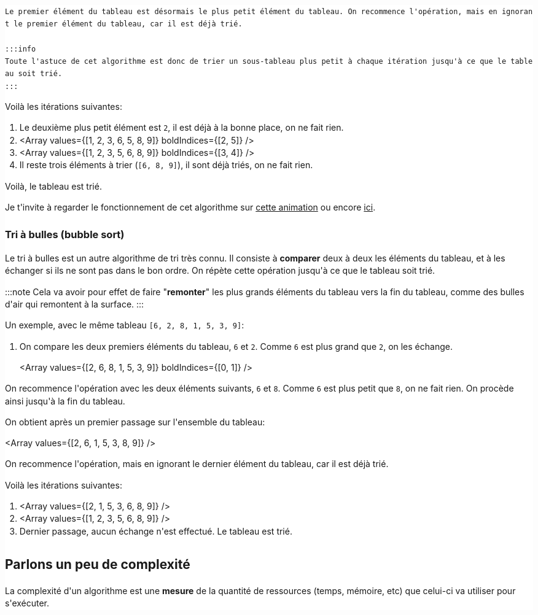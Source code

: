     Le premier élément du tableau est désormais le plus petit élément du tableau. On recommence l'opération, mais en ignorant le premier élément du tableau, car il est déjà trié.

    :::info
    Toute l'astuce de cet algorithme est donc de trier un sous-tableau plus petit à chaque itération jusqu'à ce que le tableau soit trié.
    :::

Voilà les itérations suivantes:

1. Le deuxième plus petit élément est `2`, il est déjà à la bonne place, on ne fait rien.
2. <Array values={[1, 2, 3, 6, 5, 8, 9]}  boldIndices={[2, 5]} />
3. <Array values={[1, 2, 3, 5, 6, 8, 9]}  boldIndices={[3, 4]} />
4. Il reste trois éléments à trier (`[6, 8, 9]`), il sont déjà triés, on ne fait rien.

Voilà, le tableau est trié.

Je t'invite à regarder le fonctionnement de cet algorithme sur [cette animation](https://www.toptal.com/developers/sorting-algorithms/selection-sort) ou encore [ici](https://visualgo.net/en/sorting).

### Tri à bulles (bubble sort)

Le tri à bulles est un autre algorithme de tri très connu.
Il consiste à **comparer** deux à deux les éléments du tableau, et à les échanger si ils ne sont pas dans le bon ordre. On répète cette opération jusqu'à ce que le tableau soit trié.

:::note
Cela va avoir pour effet de faire "**remonter**" les plus grands éléments du tableau vers la fin du tableau, comme des bulles d'air qui remontent à la surface.
:::

Un exemple, avec le même tableau `[6, 2, 8, 1, 5, 3, 9]`:

1. On compare les deux premiers éléments du tableau, `6` et `2`. Comme `6` est plus grand que `2`, on les échange.

    <Array values={[2, 6, 8, 1, 5, 3, 9]}  boldIndices={[0, 1]} />

On recommence l'opération avec les deux éléments suivants, `6` et `8`. Comme `6` est plus petit que `8`, on ne fait rien.
On procède ainsi jusqu'à la fin du tableau.

On obtient après un premier passage sur l'ensemble du tableau:

<Array values={[2, 6, 1, 5, 3, 8, 9]} />

On recommence l'opération, mais en ignorant le dernier élément du tableau, car il est déjà trié.

Voilà les itérations suivantes:

1. <Array values={[2, 1, 5, 3, 6, 8, 9]} />
2. <Array values={[1, 2, 3, 5, 6, 8, 9]} />
3. Dernier passage, aucun échange n'est effectué. Le tableau est trié.

## Parlons un peu de complexité

La complexité d'un algorithme est une **mesure** de la quantité de ressources (temps, mémoire, etc) que celui-ci va utiliser pour s'exécuter.
